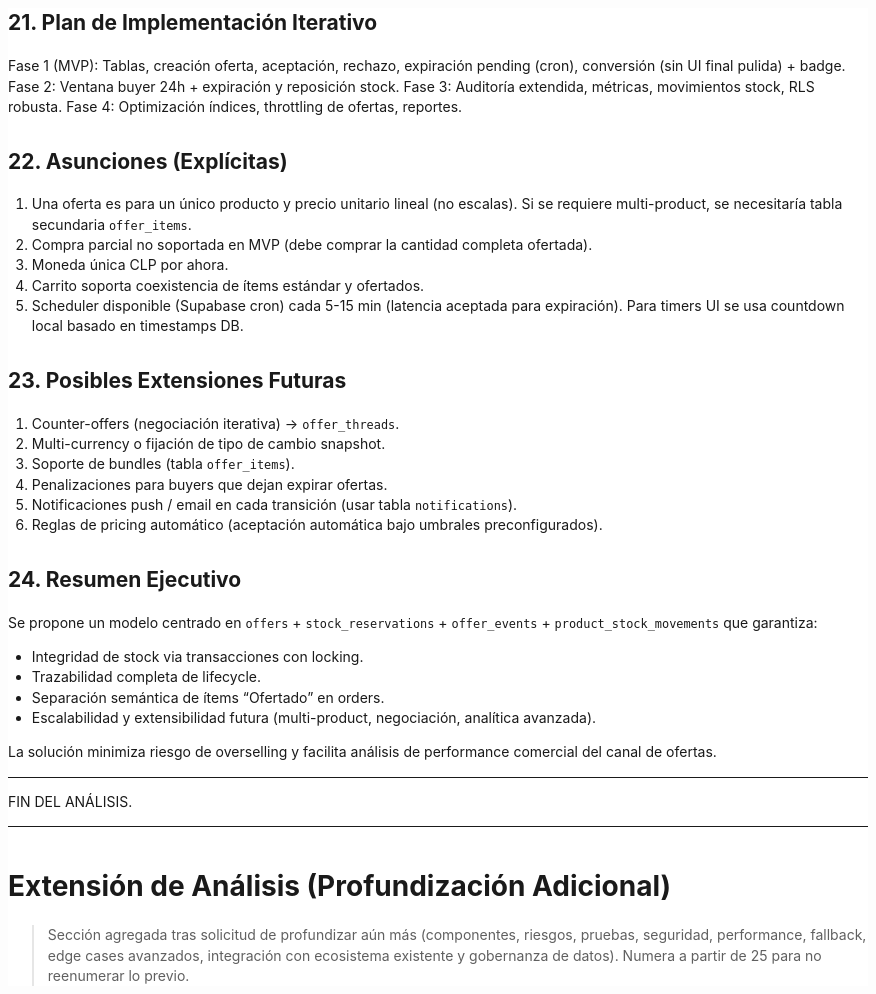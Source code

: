 ## 21. Plan de Implementación Iterativo

Fase 1 (MVP): Tablas, creación oferta, aceptación, rechazo, expiración pending (cron), conversión (sin UI final pulida) + badge.
Fase 2: Ventana buyer 24h + expiración y reposición stock.
Fase 3: Auditoría extendida, métricas, movimientos stock, RLS robusta.
Fase 4: Optimización índices, throttling de ofertas, reportes.

## 22. Asunciones (Explícitas)

1. Una oferta es para un único producto y precio unitario lineal (no escalas). Si se requiere multi-product, se necesitaría tabla secundaria `offer_items`.
2. Compra parcial no soportada en MVP (debe comprar la cantidad completa ofertada).
3. Moneda única CLP por ahora.
4. Carrito soporta coexistencia de ítems estándar y ofertados.
5. Scheduler disponible (Supabase cron) cada 5-15 min (latencia aceptada para expiración). Para timers UI se usa countdown local basado en timestamps DB.

## 23. Posibles Extensiones Futuras

1. Counter-offers (negociación iterativa) → `offer_threads`.
2. Multi-currency o fijación de tipo de cambio snapshot.
3. Soporte de bundles (tabla `offer_items`).
4. Penalizaciones para buyers que dejan expirar ofertas.
5. Notificaciones push / email en cada transición (usar tabla `notifications`).
6. Reglas de pricing automático (aceptación automática bajo umbrales preconfigurados).

## 24. Resumen Ejecutivo

Se propone un modelo centrado en `offers` + `stock_reservations` + `offer_events` + `product_stock_movements` que garantiza:
- Integridad de stock via transacciones con locking.
- Trazabilidad completa de lifecycle.
- Separación semántica de ítems “Ofertado” en orders.
- Escalabilidad y extensibilidad futura (multi-product, negociación, analítica avanzada).

La solución minimiza riesgo de overselling y facilita análisis de performance comercial del canal de ofertas.

---

FIN DEL ANÁLISIS.

---

# Extensión de Análisis (Profundización Adicional)

> Sección agregada tras solicitud de profundizar aún más (componentes, riesgos, pruebas, seguridad, performance, fallback, edge cases avanzados, integración con ecosistema existente y gobernanza de datos). Numera a partir de 25 para no reenumerar lo previo.
